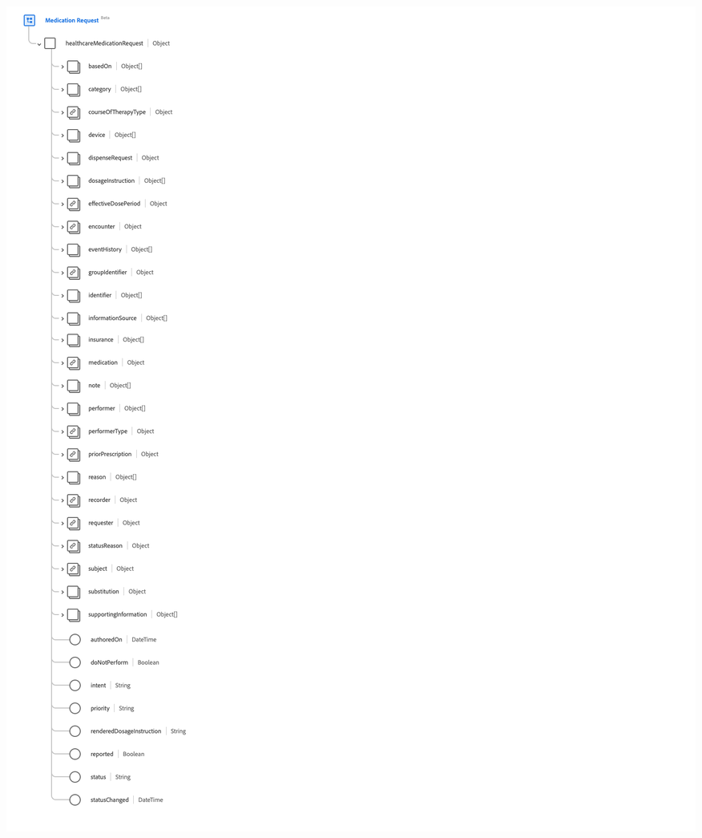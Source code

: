 ![Estrutura do grupo de campos](../../../images/healthcare/field-groups/medication-request/medication-request.png)
